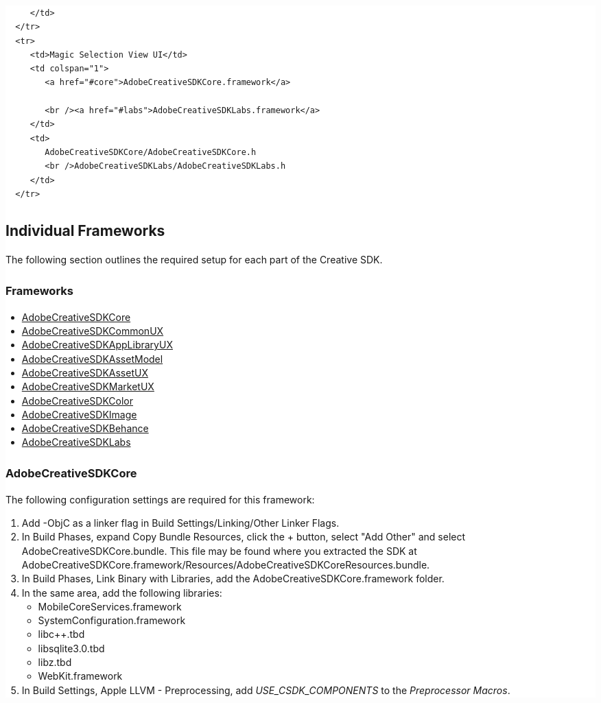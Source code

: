          </td>
      </tr>
      <tr>
         <td>Magic Selection View UI</td>
         <td colspan="1">
            <a href="#core">AdobeCreativeSDKCore.framework</a>

            <br /><a href="#labs">AdobeCreativeSDKLabs.framework</a>
         </td>
         <td>
            AdobeCreativeSDKCore/AdobeCreativeSDKCore.h
            <br />AdobeCreativeSDKLabs/AdobeCreativeSDKLabs.h
         </td>
      </tr>
   </tbody>
</table>


## Individual Frameworks

The following section outlines the required setup for each part of the Creative SDK.

### Frameworks

+ [AdobeCreativeSDKCore](#core)
+ [AdobeCreativeSDKCommonUX](#commonux)
+ [AdobeCreativeSDKAppLibraryUX](#applibraryux)
+ [AdobeCreativeSDKAssetModel](#assetmodel)
+ [AdobeCreativeSDKAssetUX](#assetux)
+ [AdobeCreativeSDKMarketUX](#marketux)
+ [AdobeCreativeSDKColor](#color)
+ [AdobeCreativeSDKImage](#imageeditor)
+ [AdobeCreativeSDKBehance](#behance)
+ [AdobeCreativeSDKLabs](#labs)


<a name="core"></a>
### AdobeCreativeSDKCore

The following configuration settings are required for this framework:

1. Add -ObjC as a linker flag in Build Settings/Linking/Other Linker Flags.
2. In Build Phases, expand Copy Bundle Resources, click the + button, select "Add Other" and select AdobeCreativeSDKCore.bundle. This file may be found where you extracted the SDK at AdobeCreativeSDKCore.framework/Resources/AdobeCreativeSDKCoreResources.bundle.
3. In Build Phases, Link Binary with Libraries, add the AdobeCreativeSDKCore.framework folder.
4. In the same area, add the following libraries:
    + MobileCoreServices.framework
    + SystemConfiguration.framework
    + libc++.tbd
    + libsqlite3.0.tbd
    + libz.tbd
    + WebKit.framework
5. In Build Settings, Apple LLVM - Preprocessing, add *USE_CSDK_COMPONENTS* to the *Preprocessor Macros*.
